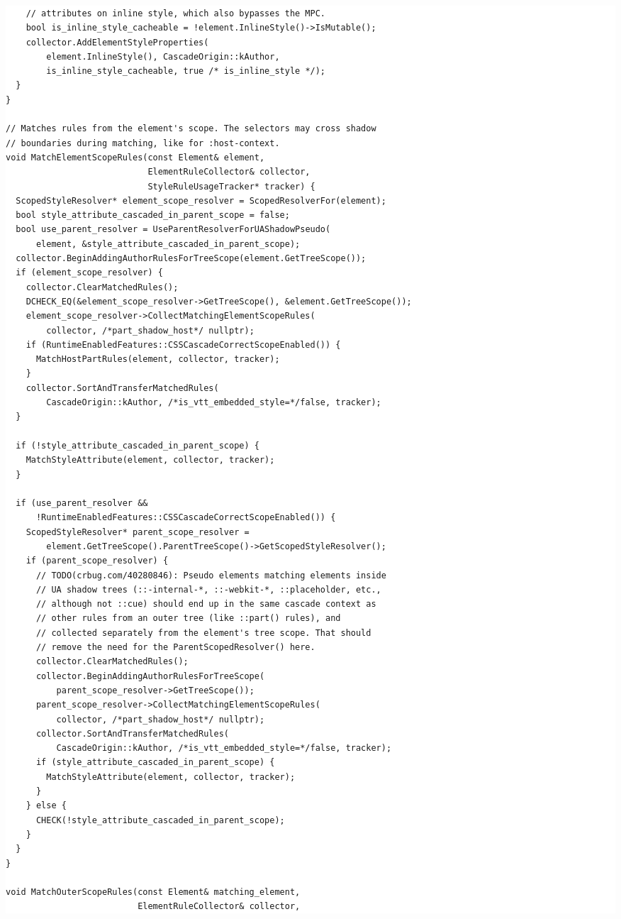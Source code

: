 ```
    // attributes on inline style, which also bypasses the MPC.
    bool is_inline_style_cacheable = !element.InlineStyle()->IsMutable();
    collector.AddElementStyleProperties(
        element.InlineStyle(), CascadeOrigin::kAuthor,
        is_inline_style_cacheable, true /* is_inline_style */);
  }
}

// Matches rules from the element's scope. The selectors may cross shadow
// boundaries during matching, like for :host-context.
void MatchElementScopeRules(const Element& element,
                            ElementRuleCollector& collector,
                            StyleRuleUsageTracker* tracker) {
  ScopedStyleResolver* element_scope_resolver = ScopedResolverFor(element);
  bool style_attribute_cascaded_in_parent_scope = false;
  bool use_parent_resolver = UseParentResolverForUAShadowPseudo(
      element, &style_attribute_cascaded_in_parent_scope);
  collector.BeginAddingAuthorRulesForTreeScope(element.GetTreeScope());
  if (element_scope_resolver) {
    collector.ClearMatchedRules();
    DCHECK_EQ(&element_scope_resolver->GetTreeScope(), &element.GetTreeScope());
    element_scope_resolver->CollectMatchingElementScopeRules(
        collector, /*part_shadow_host*/ nullptr);
    if (RuntimeEnabledFeatures::CSSCascadeCorrectScopeEnabled()) {
      MatchHostPartRules(element, collector, tracker);
    }
    collector.SortAndTransferMatchedRules(
        CascadeOrigin::kAuthor, /*is_vtt_embedded_style=*/false, tracker);
  }

  if (!style_attribute_cascaded_in_parent_scope) {
    MatchStyleAttribute(element, collector, tracker);
  }

  if (use_parent_resolver &&
      !RuntimeEnabledFeatures::CSSCascadeCorrectScopeEnabled()) {
    ScopedStyleResolver* parent_scope_resolver =
        element.GetTreeScope().ParentTreeScope()->GetScopedStyleResolver();
    if (parent_scope_resolver) {
      // TODO(crbug.com/40280846): Pseudo elements matching elements inside
      // UA shadow trees (::-internal-*, ::-webkit-*, ::placeholder, etc.,
      // although not ::cue) should end up in the same cascade context as
      // other rules from an outer tree (like ::part() rules), and
      // collected separately from the element's tree scope. That should
      // remove the need for the ParentScopedResolver() here.
      collector.ClearMatchedRules();
      collector.BeginAddingAuthorRulesForTreeScope(
          parent_scope_resolver->GetTreeScope());
      parent_scope_resolver->CollectMatchingElementScopeRules(
          collector, /*part_shadow_host*/ nullptr);
      collector.SortAndTransferMatchedRules(
          CascadeOrigin::kAuthor, /*is_vtt_embedded_style=*/false, tracker);
      if (style_attribute_cascaded_in_parent_scope) {
        MatchStyleAttribute(element, collector, tracker);
      }
    } else {
      CHECK(!style_attribute_cascaded_in_parent_scope);
    }
  }
}

void MatchOuterScopeRules(const Element& matching_element,
                          ElementRuleCollector& collector,
```